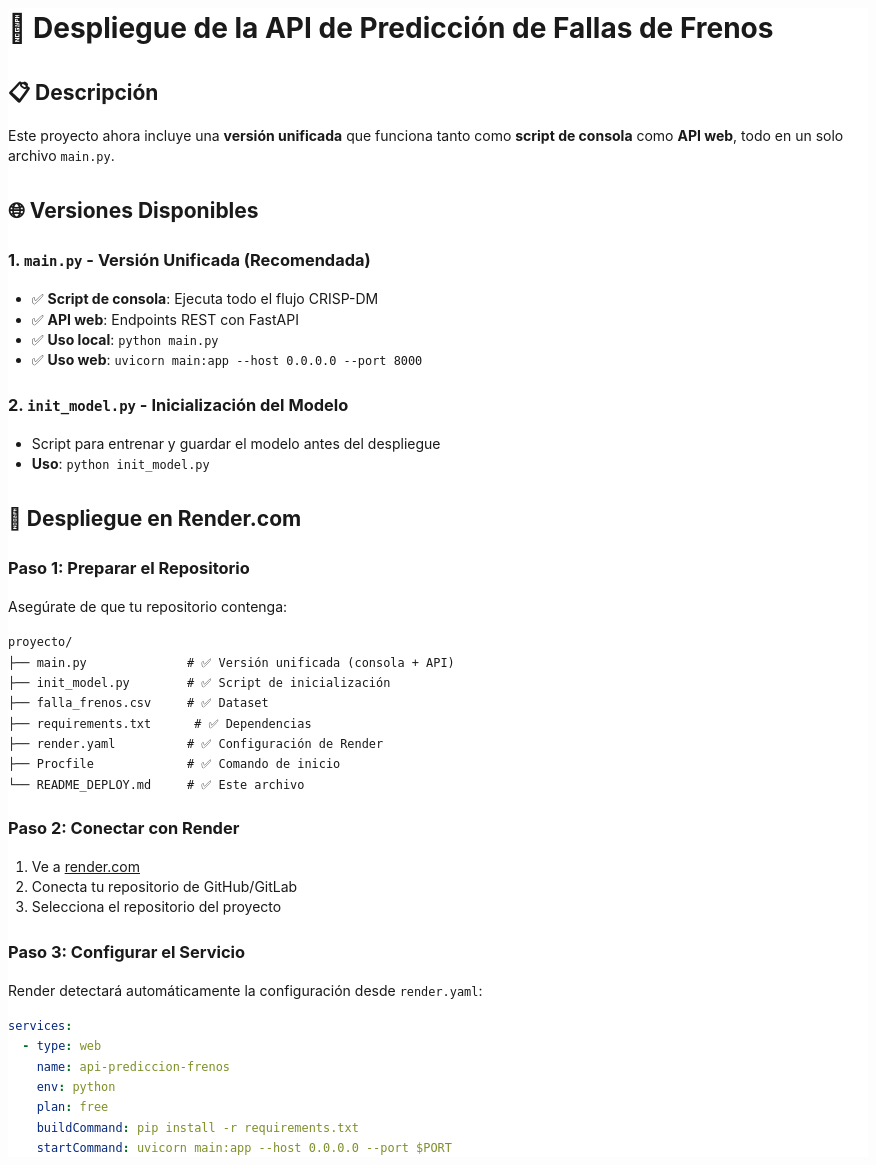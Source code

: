# 🚀 Despliegue de la API de Predicción de Fallas de Frenos

## 📋 Descripción

Este proyecto ahora incluye una **versión unificada** que funciona tanto como **script de consola** como **API web**, todo en un solo archivo `main.py`.

## 🌐 Versiones Disponibles

### 1. **`main.py`** - Versión Unificada (Recomendada)
- ✅ **Script de consola**: Ejecuta todo el flujo CRISP-DM
- ✅ **API web**: Endpoints REST con FastAPI
- ✅ **Uso local**: `python main.py`
- ✅ **Uso web**: `uvicorn main:app --host 0.0.0.0 --port 8000`

### 2. **`init_model.py`** - Inicialización del Modelo
- Script para entrenar y guardar el modelo antes del despliegue
- **Uso**: `python init_model.py`

## 🚀 Despliegue en Render.com

### **Paso 1: Preparar el Repositorio**
Asegúrate de que tu repositorio contenga:
```
proyecto/
├── main.py              # ✅ Versión unificada (consola + API)
├── init_model.py        # ✅ Script de inicialización
├── falla_frenos.csv     # ✅ Dataset
├── requirements.txt      # ✅ Dependencias
├── render.yaml          # ✅ Configuración de Render
├── Procfile             # ✅ Comando de inicio
└── README_DEPLOY.md     # ✅ Este archivo
```

### **Paso 2: Conectar con Render**
1. Ve a [render.com](https://render.com)
2. Conecta tu repositorio de GitHub/GitLab
3. Selecciona el repositorio del proyecto

### **Paso 3: Configurar el Servicio**
Render detectará automáticamente la configuración desde `render.yaml`:

```yaml
services:
  - type: web
    name: api-prediccion-frenos
    env: python
    plan: free
    buildCommand: pip install -r requirements.txt
    startCommand: uvicorn main:app --host 0.0.0.0 --port $PORT
```
